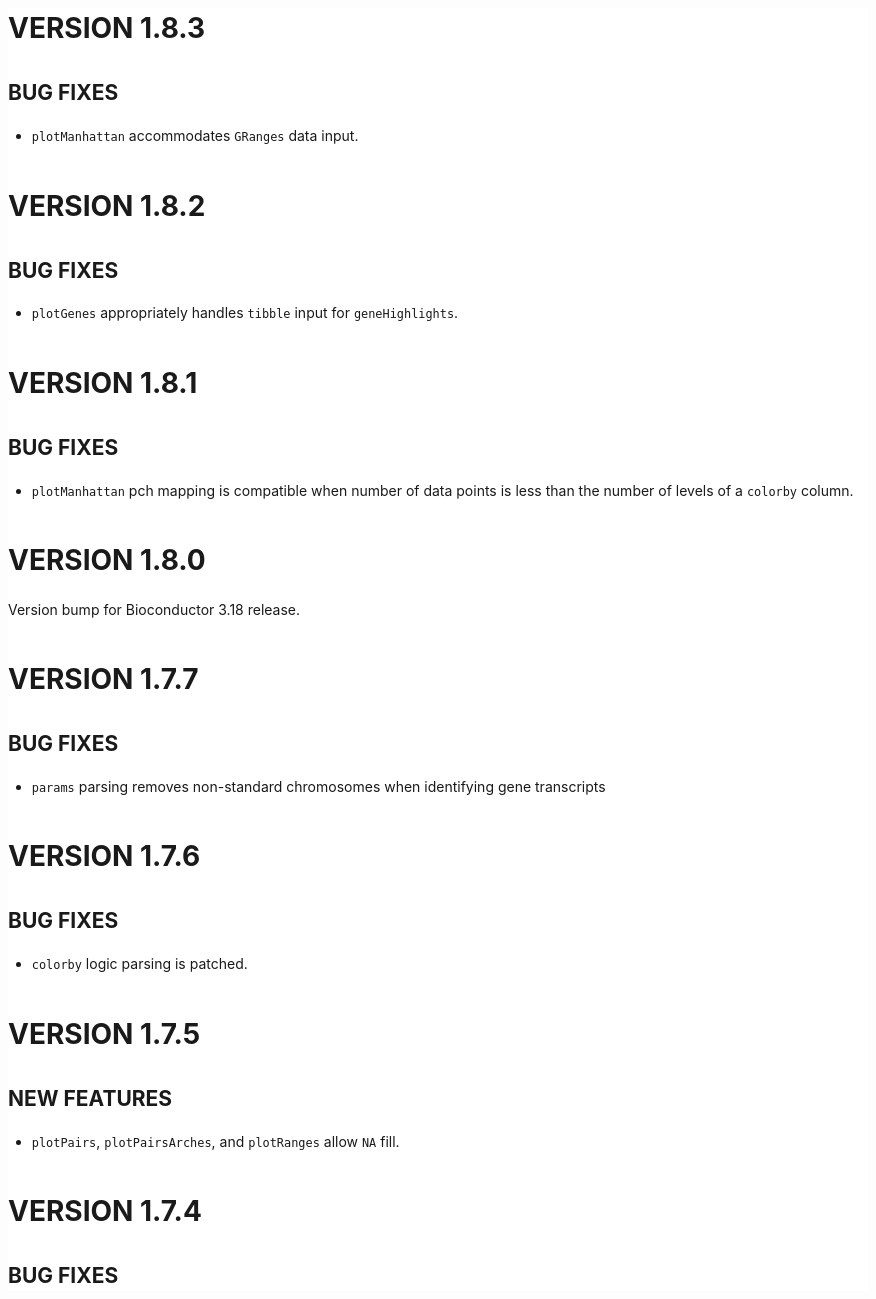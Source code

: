 # VERSION 1.8.3
## BUG FIXES

* `plotManhattan` accommodates `GRanges` data input.

# VERSION 1.8.2
## BUG FIXES

* `plotGenes` appropriately handles `tibble` input for `geneHighlights`.

# VERSION 1.8.1
## BUG FIXES

* `plotManhattan` pch mapping is compatible when number of data 
points is less than the number of levels of a `colorby` column.

# VERSION 1.8.0

Version bump for Bioconductor 3.18 release.

# VERSION 1.7.7
## BUG FIXES

* `params` parsing removes non-standard chromosomes when identifying gene 
transcripts


# VERSION 1.7.6
## BUG FIXES

* `colorby` logic parsing is patched. 

# VERSION 1.7.5
## NEW FEATURES

* `plotPairs`, `plotPairsArches`, and `plotRanges` allow `NA` fill.

# VERSION 1.7.4
## BUG FIXES
